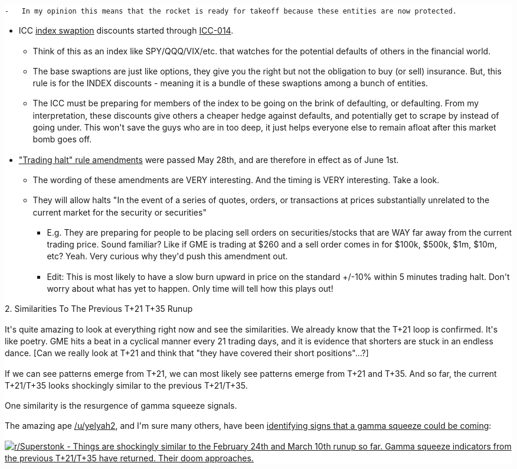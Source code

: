     -   In my opinion this means that the rocket is ready for takeoff because these entities are now protected.

-   ICC [index swaption](https://www.investopedia.com/terms/d/dowjonescdx.asp) discounts started through [ICC-014](https://www.sec.gov/rules/sro/icc/2021/34-91922.pdf).

    -   Think of this as an index like SPY/QQQ/VIX/etc. that watches for the potential defaults of others in the financial world.

    -   The base swaptions are just like options, they give you the right but not the obligation to buy (or sell) insurance. But, this rule is for the INDEX discounts - meaning it is a bundle of these swaptions among a bunch of entities.

    -   The ICC must be preparing for members of the index to be going on the brink of defaulting, or defaulting. From my interpretation, these discounts give others a cheaper hedge against defaults, and potentially get to scrape by instead of going under. This won't save the guys who are in too deep, it just helps everyone else to remain afloat after this market bomb goes off.

-   ["Trading halt" rule amendments](https://www.reddit.com/r/DDintoGME/comments/no2ogw/two_approved_amendments_to_trading_halts_as_of_528/?utm_medium=android_app&utm_source=share) were passed May 28th, and are therefore in effect as of June 1st.

    -   The wording of these amendments are VERY interesting. And the timing is VERY interesting. Take a look.

    -   They will allow halts "In the event of a series of quotes, orders, or transactions at prices substantially unrelated to the current market for the security or securities"

        -   E.g. They are preparing for people to be placing sell orders on securities/stocks that are WAY far away from the current trading price. Sound familiar? Like if GME is trading at $260 and a sell order comes in for $100k, $500k, $1m, $10m, etc? Yeah. Very curious why they'd push this amendment out.

        -   Edit: This is most likely to have a slow burn upward in price on the standard +/-10% within 5 minutes trading halt. Don't worry about what has yet to happen. Only time will tell how this plays out!

2\. Similarities To The Previous T+21 T+35 Runup

It's quite amazing to look at everything right now and see the similarities. We already know that the T+21 loop is confirmed. It's like poetry. GME hits a beat in a cyclical manner every 21 trading days, and it is evidence that shorters are stuck in an endless dance. [Can we really look at T+21 and think that "they have covered their short positions"...?]

If we can see patterns emerge from T+21, we can most likely see patterns emerge from T+21 and T+35. And so far, the current T+21/T+35 looks shockingly similar to the previous T+21/T+35.

One similarity is the resurgence of gamma squeeze signals.

The amazing ape [/u/yelyah2](https://www.reddit.com/u/yelyah2/), and I'm sure many others, have been [identifying signs that a gamma squeeze could be coming](https://www.reddit.com/r/Superstonk/comments/nlrtul/gamma_squeeze_could_be_coming_soon/):

[![r/Superstonk - Things are shockingly similar to the February 24th and March 10th runup so far. Gamma squeeze indicators from the previous T+21/T+35 have returned. Their doom approaches.](https://preview.redd.it/q69cchm7kq271.png?width=1128&format=png&auto=webp&s=811f48c1afbefe1b70605994fc49a5e9a8070b77)](https://preview.redd.it/q69cchm7kq271.png?width=1128&format=png&auto=webp&s=811f48c1afbefe1b70605994fc49a5e9a8070b77)
